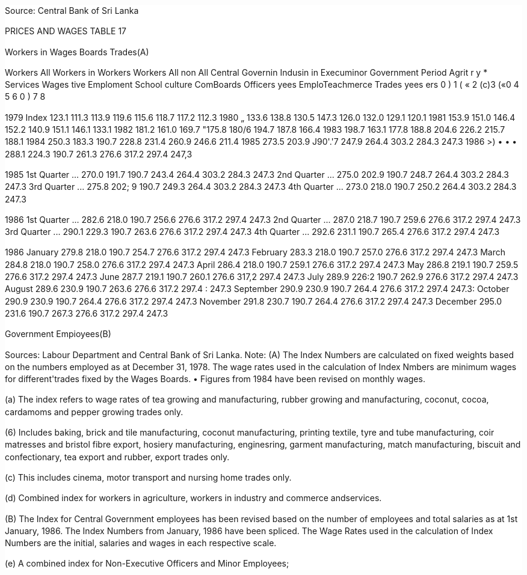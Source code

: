 Source: Central Bank of Sri Lanka

PRICES AND WAGES TABLE 17

Workers in Wages Boards Trades(A)

Workers All Workers in Workers Workers All non All Central Govern­in Indus­in in Execu­minor Govern­ment Period Agri­t r y * Services Wages tive Emplo­ment School culture Com­Boards Officers yees Emplo­Teach­merce Trades yees ers 0 ) 1 ( « 2 (c)3 («0 4 5 6 0 ) 7 8

1979 Index 123.1 111.3 113.9 119.6 115.6 118.7 117.2 112.3 1980 „ 133.6 138.8 130.5 147.3 126.0 132.0 129.1 120.1 1981 153.9 151.0 146.4 152.2 140.9 151.1 146.1 133.1 1982 181.2 161.0 169.7 "175.8 180/6 194.7 187.8 166.4 1983 198.7 163.1 177.8 188.8 204.6 226.2 215.7 188.1 1984 250.3 183.3 190.7 228.8 231.4 260.9 246.6 211.4 1985 273.5 203.9 J90'.'7 247.9 264.4 303.2 284.3 247.3 1986 >) • • • 288.1 224.3 190.7 261.3 276.6 317.2 297.4 247,3

1985 1st Quarter ... 270.0 191.7 190.7 243.4 264.4 303.2 284.3 247.3 2nd Quarter ... 275.0 202.9 190.7 248.7 264.4 303.2 284.3 247.3 3rd Quarter ... 275.8 202; 9 190.7 249.3 264.4 303.2 284.3 247.3 4th Quarter ... 273.0 218.0 190.7 250.2 264.4 303.2 284.3 247.3

1986 1st Quarter ... 282.6 218.0 190.7 256.6 276.6 317.2 297.4 247.3 2nd Quarter ... 287.0 218.7 190.7 259.6 276.6 317.2 297.4 247.3 3rd Quarter ... 290.1 229.3 190.7 263.6 276.6 317.2 297.4 247.3 4th Quarter ... 292.6 231.1 190.7 265.4 276.6 317.2 297.4 247.3

1986 January 279.8 218.0 190.7 254.7 276.6 317.2 297.4 247.3 February 283.3 218.0 190.7 257.0 276.6 317.2 297.4 247.3 March 284.8 218.0 190.7 258.0 276.6 317.2 297.4 247.3 April 286.4 218.0 190.7 259.1 276.6 317.2 297.4 247.3 May 286.8 219.1 190.7 259.5 276.6 317.2 297.4 247.3 June 287.7 219.1 190.7 260.1 276.6 317,2 297.4 247.3 July 289.9 226:2 190.7 262.9 276.6 317.2 297.4 247.3 August 289.6 230.9 190.7 263.6 276.6 317.2 297.4 : 247.3 September 290.9 230.9 190.7 264.4 276.6 317.2 297.4 247.3: October 290.9 230.9 190.7 264.4 276.6 317.2 297.4 247.3 November 291.8 230.7 190.7 264.4 276.6 317.2 297.4 247.3 December 295.0 231.6 190.7 267.3 276.6 317.2 297.4 247.3

Government Empioyees(B)

Sources: Labour Department and Central Bank of Sri Lanka. Note: (A) The Index Numbers are calculated on fixed weights based on the numbers employed as at December 31, 1978. The wage rates used in the calculation of Index Nmbers are minimum wages for different'trades fixed by the Wages Boards. • Figures from 1984 have been revised on monthly wages.

(a) The index refers to wage rates of tea growing and manufacturing, rubber growing and manufacturing, coconut, cocoa, cardamoms and pepper growing trades only.

(6) Includes baking, brick and tile manufacturing, coconut manufacturing, printing textile, tyre and tube manufacturing, coir matresses and bristol fibre export, hosiery manufacturing, enginesring, garment manufacturing, match manufacturing, biscuit and confectionary, tea export and rubber, export trades only.

(c) This includes cinema, motor transport and nursing home trades only.

(d) Combined index for workers in agriculture, workers in industry and commerce andservices.

(B) The Index for Central Government employees has been revised based on the number of emplo­yees and total salaries as at 1st January, 1986. The Index Numbers from January, 1986 have been spliced. The Wage Rates used in the calculation of Index Numbers are the initial, salaries and wages in each respective scale.

(e) A combined index for Non-Executive Officers and Minor Employees;
